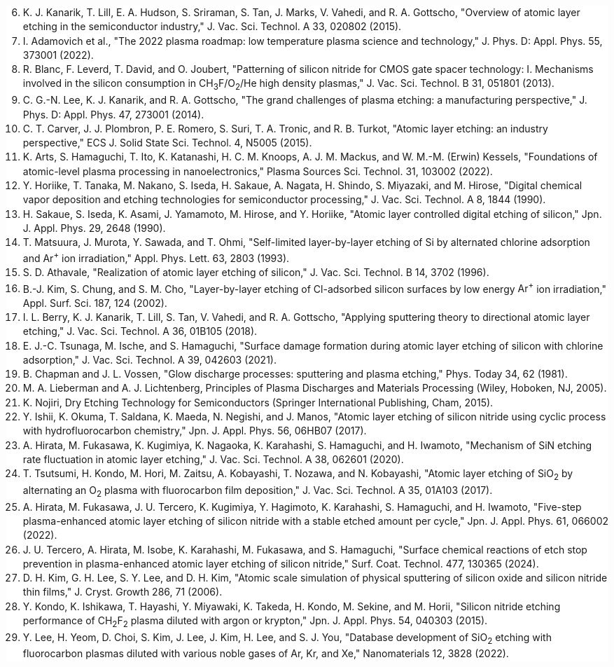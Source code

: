 6) K. J. Kanarik, T. Lill, E. A. Hudson, S. Sriraman, S. Tan, J. Marks, V. Vahedi, and R. A. Gottscho, "Overview of atomic layer etching in the semiconductor industry," J. Vac. Sci. Technol. A 33, 020802 (2015). 
7) I. Adamovich et al., "The 2022 plasma roadmap: low temperature plasma science and technology," J. Phys. D: Appl. Phys. 55, 373001 (2022). 
8) R. Blanc, F. Leverd, T. David, and O. Joubert, "Patterning of silicon nitride for CMOS gate spacer technology: I. Mechanisms involved in the silicon consumption in  $\mathrm{CH_3F / O_2 / He}$  high density plasmas," J. Vac. Sci. Technol. B 31, 051801 (2013). 
9) C. G.-N. Lee, K. J. Kanarik, and R. A. Gottscho, "The grand challenges of plasma etching: a manufacturing perspective," J. Phys. D: Appl. Phys. 47, 273001 (2014). 
10) C. T. Carver, J. J. Plombron, P. E. Romero, S. Suri, T. A. Tronic, and R. B. Turkot, "Atomic layer etching: an industry perspective," ECS J. Solid State Sci. Technol. 4, N5005 (2015). 
11) K. Arts, S. Hamaguchi, T. Ito, K. Katanashi, H. C. M. Knoops, A. J. M. Mackus, and W. M.-M. (Erwin) Kessels, "Foundations of atomic-level plasma processing in nanoelectronics," Plasma Sources Sci. Technol. 31, 103002 (2022). 
12) Y. Horiike, T. Tanaka, M. Nakano, S. Iseda, H. Sakaue, A. Nagata, H. Shindo, S. Miyazaki, and M. Hirose, "Digital chemical vapor deposition and etching technologies for semiconductor processing," J. Vac. Sci. Technol. A 8, 1844 (1990). 
13) H. Sakaue, S. Iseda, K. Asami, J. Yamamoto, M. Hirose, and Y. Horiike, "Atomic layer controlled digital etching of silicon," Jpn. J. Appl. Phys. 29, 2648 (1990). 
14) T. Matsuura, J. Murota, Y. Sawada, and T. Ohmi, "Self-limited layer-by-layer etching of Si by alternated chlorine adsorption and  $\mathrm{Ar^{+}}$  ion irradiation," Appl. Phys. Lett. 63, 2803 (1993). 
15) S. D. Athavale, "Realization of atomic layer etching of silicon," J. Vac. Sci. Technol. B 14, 3702 (1996). 
16) B.-J. Kim, S. Chung, and S. M. Cho, "Layer-by-layer etching of Cl-adsorbed silicon surfaces by low energy  $\mathrm{Ar^{+}}$  ion irradiation," Appl. Surf. Sci. 187, 124 (2002). 
17) I. L. Berry, K. J. Kanarik, T. Lill, S. Tan, V. Vahedi, and R. A. Gottscho, "Applying sputtering theory to directional atomic layer etching," J. Vac. Sci. Technol. A 36, 01B105 (2018). 
18) E. J.-C. Tsunaga, M. Ische, and S. Hamaguchi, "Surface damage formation during atomic layer etching of silicon with chlorine adsorption," J. Vac. Sci. Technol. A 39, 042603 (2021). 
19) B. Chapman and J. L. Vossen, "Glow discharge processes: sputtering and plasma etching," Phys. Today 34, 62 (1981). 
20) M. A. Lieberman and A. J. Lichtenberg, Principles of Plasma Discharges and Materials Processing (Wiley, Hoboken, NJ, 2005). 
21) K. Nojiri, Dry Etching Technology for Semiconductors (Springer International Publishing, Cham, 2015). 
22) Y. Ishii, K. Okuma, T. Saldana, K. Maeda, N. Negishi, and J. Manos, "Atomic layer etching of silicon nitride using cyclic process with hydrofluorocarbon chemistry," Jpn. J. Appl. Phys. 56, 06HB07 (2017). 
23) A. Hirata, M. Fukasawa, K. Kugimiya, K. Nagaoka, K. Karahashi, S. Hamaguchi, and H. Iwamoto, "Mechanism of SiN etching rate fluctuation in atomic layer etching," J. Vac. Sci. Technol. A 38, 062601 (2020). 
24) T. Tsutsumi, H. Kondo, M. Hori, M. Zaitsu, A. Kobayashi, T. Nozawa, and N. Kobayashi, "Atomic layer etching of  $\mathrm{SiO_2}$  by alternating an  $\mathrm{O_2}$  plasma with fluorocarbon film deposition," J. Vac. Sci. Technol. A 35, 01A103 (2017). 
25) A. Hirata, M. Fukasawa, J. U. Tercero, K. Kugimiya, Y. Hagimoto, K. Karahashi, S. Hamaguchi, and H. Iwamoto, "Five-step plasma-enhanced atomic layer etching of silicon nitride with a stable etched amount per cycle," Jpn. J. Appl. Phys. 61, 066002 (2022). 
26) J. U. Tercero, A. Hirata, M. Isobe, K. Karahashi, M. Fukasawa, and S. Hamaguchi, "Surface chemical reactions of etch stop prevention in plasma-enhanced atomic layer etching of silicon nitride," Surf. Coat. Technol. 477, 130365 (2024). 
27) D. H. Kim, G. H. Lee, S. Y. Lee, and D. H. Kim, "Atomic scale simulation of physical sputtering of silicon oxide and silicon nitride thin films," J. Cryst. Growth 286, 71 (2006). 
28) Y. Kondo, K. Ishikawa, T. Hayashi, Y. Miyawaki, K. Takeda, H. Kondo, M. Sekine, and M. Horii, "Silicon nitride etching performance of  $\mathrm{CH_2F_2}$  plasma diluted with argon or krypton," Jpn. J. Appl. Phys. 54, 040303 (2015). 
29) Y. Lee, H. Yeom, D. Choi, S. Kim, J. Lee, J. Kim, H. Lee, and S. J. You, "Database development of  $\mathrm{SiO_2}$  etching with fluorocarbon plasmas diluted with various noble gases of Ar, Kr, and Xe," Nanomaterials 12, 3828 (2022).
